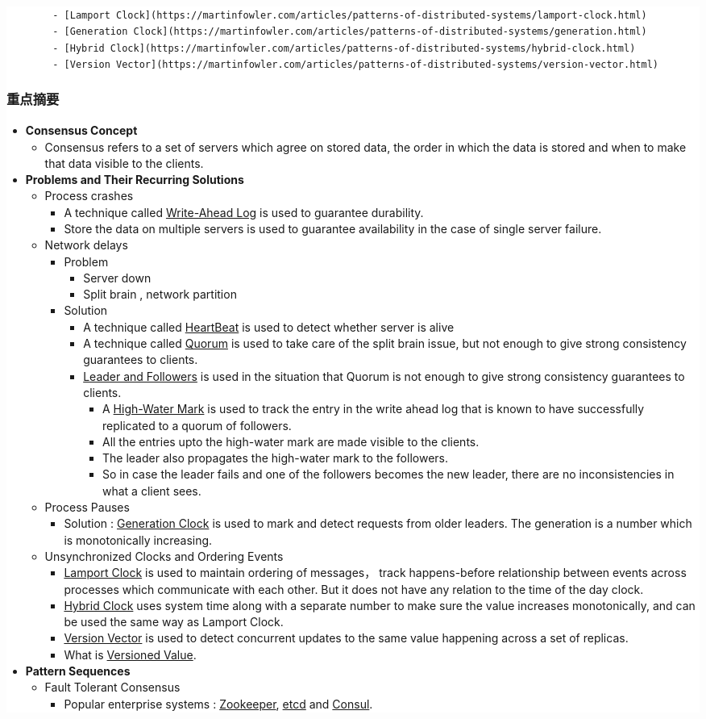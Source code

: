 			- [Lamport Clock](https://martinfowler.com/articles/patterns-of-distributed-systems/lamport-clock.html) 
			- [Generation Clock](https://martinfowler.com/articles/patterns-of-distributed-systems/generation.html)
			- [Hybrid Clock](https://martinfowler.com/articles/patterns-of-distributed-systems/hybrid-clock.html)
			- [Version Vector](https://martinfowler.com/articles/patterns-of-distributed-systems/version-vector.html) 





### 重点摘要
- **Consensus Concept**
	- Consensus refers to a set of servers which agree on stored data, the order in which the data is stored and when to make that data visible to the clients.
- **Problems and Their Recurring Solutions**
	- Process crashes
		- A technique called [Write-Ahead Log](https://martinfowler.com/articles/patterns-of-distributed-systems/wal.html) is used to guarantee durability.
		- Store the data on multiple servers is used to guarantee  availability in the case of single server failure.
	- Network delays
		- Problem
			- Server down
			- Split brain , network partition
		- Solution
			- A technique called [HeartBeat](https://martinfowler.com/articles/patterns-of-distributed-systems/heartbeat.html)  is used to detect  whether server is alive
			- A technique called [Quorum](https://martinfowler.com/articles/patterns-of-distributed-systems/quorum.html) is used to take care of the split brain issue, but not enough to give strong consistency guarantees to clients.
			-  [Leader and Followers](https://martinfowler.com/articles/patterns-of-distributed-systems/leader-follower.html) is used in the situation that Quorum is not enough to give strong consistency guarantees to clients.
				- A [High-Water Mark](https://martinfowler.com/articles/patterns-of-distributed-systems/high-watermark.html) is used to track the entry in the write ahead log that is known to have successfully replicated to a quorum of followers.
				- All the entries upto the high-water mark are made visible to the clients.
				- The leader also propagates the high-water mark to the followers.
				- So in case the leader fails and one of the followers becomes the new leader, there are no inconsistencies in what a client sees.
	- Process Pauses
		- Solution :  [Generation Clock](https://martinfowler.com/articles/patterns-of-distributed-systems/generation.html) is used to mark and detect requests from older leaders. The generation is a number which is monotonically increasing.
	-  Unsynchronized Clocks and Ordering Events
		- [Lamport Clock](https://martinfowler.com/articles/patterns-of-distributed-systems/lamport-clock.html) is used to maintain ordering of messages， track happens-before relationship between events across processes which communicate with each other. But it does not have any relation to the time of the day clock.
		-  [Hybrid Clock](https://martinfowler.com/articles/patterns-of-distributed-systems/hybrid-clock.html) uses system time along with a separate number to make sure the value increases monotonically, and can be used the same way as Lamport Clock.
		-  [Version Vector](https://martinfowler.com/articles/patterns-of-distributed-systems/version-vector.html) is used to detect concurrent updates to the same value happening across a set of replicas.
		- What is [Versioned Value](https://martinfowler.com/articles/patterns-of-distributed-systems/versioned-value.html).
- **Pattern Sequences** 
	- Fault Tolerant Consensus
		- Popular enterprise systems : [Zookeeper](https://zookeeper.apache.org/),   [etcd](https://etcd.io/) and [Consul](https://www.consul.io/).